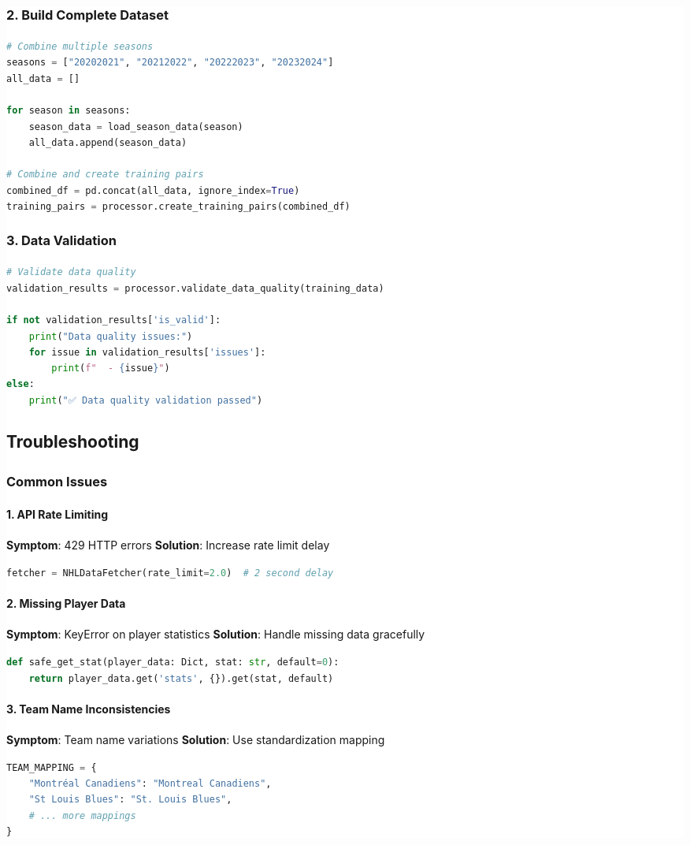 ### 2. Build Complete Dataset
```python
# Combine multiple seasons
seasons = ["20202021", "20212022", "20222023", "20232024"]
all_data = []

for season in seasons:
    season_data = load_season_data(season)
    all_data.append(season_data)

# Combine and create training pairs
combined_df = pd.concat(all_data, ignore_index=True)
training_pairs = processor.create_training_pairs(combined_df)
```

### 3. Data Validation
```python
# Validate data quality
validation_results = processor.validate_data_quality(training_data)

if not validation_results['is_valid']:
    print("Data quality issues:")
    for issue in validation_results['issues']:
        print(f"  - {issue}")
else:
    print("✅ Data quality validation passed")
```

## Troubleshooting

### Common Issues

#### 1. API Rate Limiting
**Symptom**: 429 HTTP errors
**Solution**: Increase rate limit delay
```python
fetcher = NHLDataFetcher(rate_limit=2.0)  # 2 second delay
```

#### 2. Missing Player Data
**Symptom**: KeyError on player statistics
**Solution**: Handle missing data gracefully
```python
def safe_get_stat(player_data: Dict, stat: str, default=0):
    return player_data.get('stats', {}).get(stat, default)
```

#### 3. Team Name Inconsistencies
**Symptom**: Team name variations
**Solution**: Use standardization mapping
```python
TEAM_MAPPING = {
    "Montréal Canadiens": "Montreal Canadiens",
    "St Louis Blues": "St. Louis Blues",
    # ... more mappings
}
```
